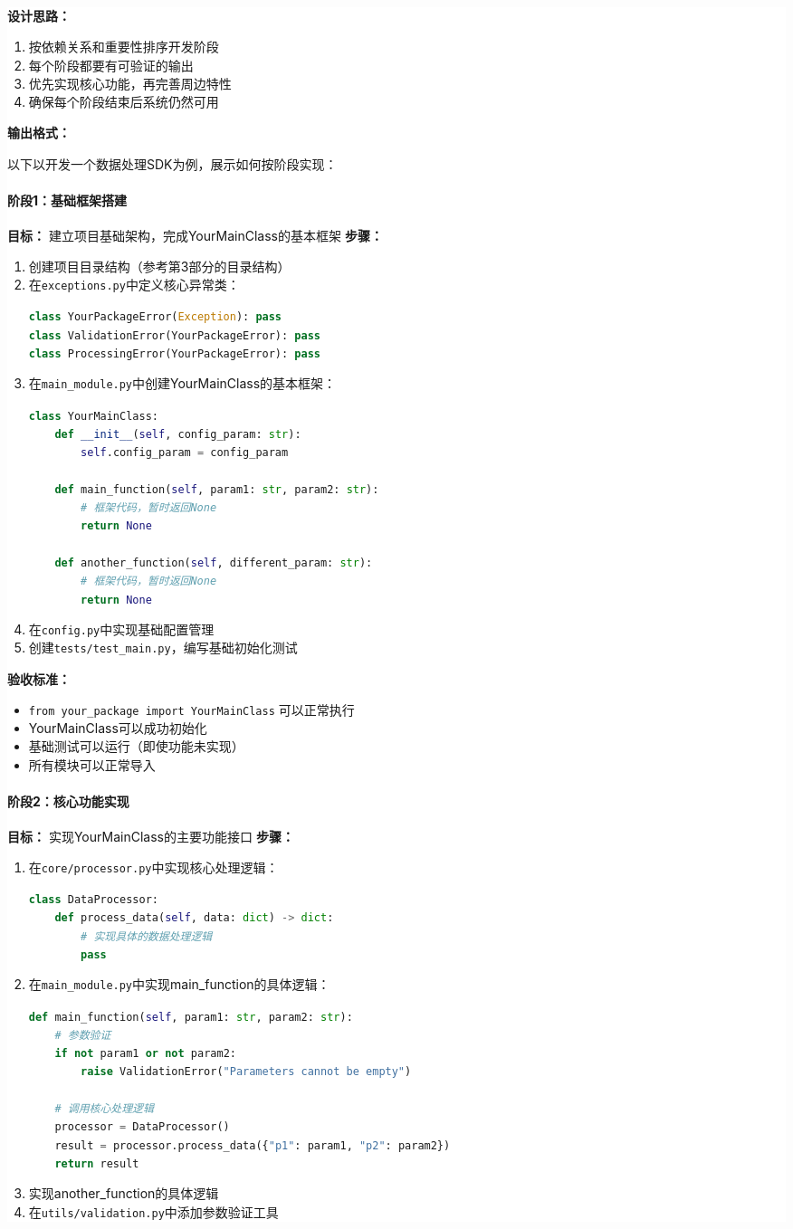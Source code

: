 **设计思路：**
1. 按依赖关系和重要性排序开发阶段
2. 每个阶段都要有可验证的输出
3. 优先实现核心功能，再完善周边特性
4. 确保每个阶段结束后系统仍然可用

**输出格式：**

以下以开发一个数据处理SDK为例，展示如何按阶段实现：

#### 阶段1：基础框架搭建
**目标：** 建立项目基础架构，完成YourMainClass的基本框架
**步骤：**
1. 创建项目目录结构（参考第3部分的目录结构）
2. 在`exceptions.py`中定义核心异常类：
   ```python
   class YourPackageError(Exception): pass
   class ValidationError(YourPackageError): pass
   class ProcessingError(YourPackageError): pass
   ```
3. 在`main_module.py`中创建YourMainClass的基本框架：
   ```python
   class YourMainClass:
       def __init__(self, config_param: str):
           self.config_param = config_param
       
       def main_function(self, param1: str, param2: str):
           # 框架代码，暂时返回None
           return None
       
       def another_function(self, different_param: str):
           # 框架代码，暂时返回None  
           return None
   ```
4. 在`config.py`中实现基础配置管理
5. 创建`tests/test_main.py`，编写基础初始化测试

**验收标准：**
- `from your_package import YourMainClass` 可以正常执行
- YourMainClass可以成功初始化
- 基础测试可以运行（即使功能未实现）
- 所有模块可以正常导入

#### 阶段2：核心功能实现
**目标：** 实现YourMainClass的主要功能接口
**步骤：**
1. 在`core/processor.py`中实现核心处理逻辑：
   ```python
   class DataProcessor:
       def process_data(self, data: dict) -> dict:
           # 实现具体的数据处理逻辑
           pass
   ```
2. 在`main_module.py`中实现main_function的具体逻辑：
   ```python
   def main_function(self, param1: str, param2: str):
       # 参数验证
       if not param1 or not param2:
           raise ValidationError("Parameters cannot be empty")
       
       # 调用核心处理逻辑
       processor = DataProcessor()
       result = processor.process_data({"p1": param1, "p2": param2})
       return result
   ```
3. 实现another_function的具体逻辑
4. 在`utils/validation.py`中添加参数验证工具